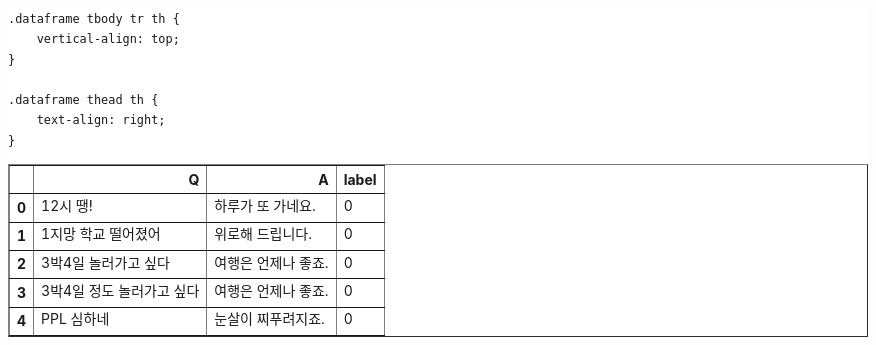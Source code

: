     .dataframe tbody tr th {
        vertical-align: top;
    }

    .dataframe thead th {
        text-align: right;
    }
</style>
<table border="1" class="dataframe">
  <thead>
    <tr style="text-align: right;">
      <th></th>
      <th>Q</th>
      <th>A</th>
      <th>label</th>
    </tr>
  </thead>
  <tbody>
    <tr>
      <th>0</th>
      <td>12시 땡!</td>
      <td>하루가 또 가네요.</td>
      <td>0</td>
    </tr>
    <tr>
      <th>1</th>
      <td>1지망 학교 떨어졌어</td>
      <td>위로해 드립니다.</td>
      <td>0</td>
    </tr>
    <tr>
      <th>2</th>
      <td>3박4일 놀러가고 싶다</td>
      <td>여행은 언제나 좋죠.</td>
      <td>0</td>
    </tr>
    <tr>
      <th>3</th>
      <td>3박4일 정도 놀러가고 싶다</td>
      <td>여행은 언제나 좋죠.</td>
      <td>0</td>
    </tr>
    <tr>
      <th>4</th>
      <td>PPL 심하네</td>
      <td>눈살이 찌푸려지죠.</td>
      <td>0</td>
    </tr>
  </tbody>
</table>
</div>
